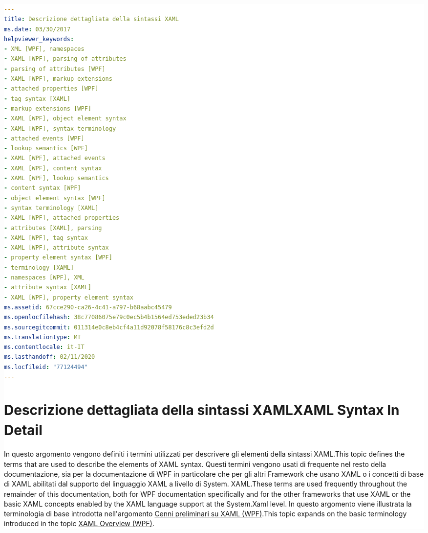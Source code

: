 ```yaml
---
title: Descrizione dettagliata della sintassi XAML
ms.date: 03/30/2017
helpviewer_keywords:
- XML [WPF], namespaces
- XAML [WPF], parsing of attributes
- parsing of attributes [WPF]
- XAML [WPF], markup extensions
- attached properties [WPF]
- tag syntax [XAML]
- markup extensions [WPF]
- XAML [WPF], object element syntax
- XAML [WPF], syntax terminology
- attached events [WPF]
- lookup semantics [WPF]
- XAML [WPF], attached events
- XAML [WPF], content syntax
- XAML [WPF], lookup semantics
- content syntax [WPF]
- object element syntax [WPF]
- syntax terminology [XAML]
- XAML [WPF], attached properties
- attributes [XAML], parsing
- XAML [WPF], tag syntax
- XAML [WPF], attribute syntax
- property element syntax [WPF]
- terminology [XAML]
- namespaces [WPF], XML
- attribute syntax [XAML]
- XAML [WPF], property element syntax
ms.assetid: 67cce290-ca26-4c41-a797-b68aabc45479
ms.openlocfilehash: 38c77086075e79c0ec5b4b1564ed753eded23b34
ms.sourcegitcommit: 011314e0c8eb4cf4a11d92078f58176c8c3efd2d
ms.translationtype: MT
ms.contentlocale: it-IT
ms.lasthandoff: 02/11/2020
ms.locfileid: "77124494"
---
```

# <a name="xaml-syntax-in-detail"></a><span data-ttu-id="c45d6-102">Descrizione dettagliata della sintassi XAML</span><span class="sxs-lookup"><span data-stu-id="c45d6-102">XAML Syntax In Detail</span></span>
<span data-ttu-id="c45d6-103">In questo argomento vengono definiti i termini utilizzati per descrivere gli elementi della sintassi XAML.</span><span class="sxs-lookup"><span data-stu-id="c45d6-103">This topic defines the terms that are used to describe the elements of XAML syntax.</span></span> <span data-ttu-id="c45d6-104">Questi termini vengono usati di frequente nel resto della documentazione, sia per la documentazione di WPF in particolare che per gli altri Framework che usano XAML o i concetti di base di XAML abilitati dal supporto del linguaggio XAML a livello di System. XAML.</span><span class="sxs-lookup"><span data-stu-id="c45d6-104">These terms are used frequently throughout the remainder of this documentation, both for WPF documentation specifically and for the other frameworks that use XAML or the basic XAML concepts enabled by the XAML language support at the System.Xaml level.</span></span> <span data-ttu-id="c45d6-105">In questo argomento viene illustrata la terminologia di base introdotta nell'argomento [Cenni preliminari su XAML (WPF)](../../../desktop-wpf/fundamentals/xaml.md).</span><span class="sxs-lookup"><span data-stu-id="c45d6-105">This topic expands on the basic terminology introduced in the topic [XAML Overview (WPF)](../../../desktop-wpf/fundamentals/xaml.md).</span></span>  
